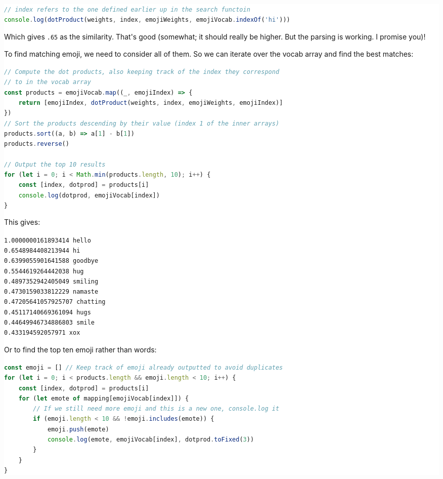 ```javascript
// index refers to the one defined earlier up in the search functoin
console.log(dotProduct(weights, index, emojiWeights, emojiVocab.indexOf('hi')))
```

Which gives `.65` as the similarity. That's good (somewhat; it should really be higher. But the parsing is working. I promise you)!

To find matching emoji, we need to consider all of them. So we can iterate over the vocab array and find the best matches:

```javascript
// Compute the dot products, also keeping track of the index they correspond
// to in the vocab array
const products = emojiVocab.map((_, emojiIndex) => {
    return [emojiIndex, dotProduct(weights, index, emojiWeights, emojiIndex)]
})
// Sort the products descending by their value (index 1 of the inner arrays)
products.sort((a, b) => a[1] - b[1])
products.reverse()

// Output the top 10 results
for (let i = 0; i < Math.min(products.length, 10); i++) {
    const [index, dotprod] = products[i]
    console.log(dotprod, emojiVocab[index])
}
```

This gives:

```
1.0000000161893414 hello
0.6548984408213944 hi
0.6399055901641588 goodbye
0.5544619264442038 hug
0.4897352942405049 smiling
0.4730159033812229 namaste
0.47205641057925707 chatting
0.45117140669361094 hugs
0.44649946734886803 smile
0.433194592057971 xox
```

Or to find the top ten emoji rather than words:

```javascript
const emoji = [] // Keep track of emoji already outputted to avoid duplicates
for (let i = 0; i < products.length && emoji.length < 10; i++) {
    const [index, dotprod] = products[i]
    for (let emote of mapping[emojiVocab[index]]) {
        // If we still need more emoji and this is a new one, console.log it
        if (emoji.length < 10 && !emoji.includes(emote)) {
            emoji.push(emote)
            console.log(emote, emojiVocab[index], dotprod.toFixed(3))
        }
    }
}
```
